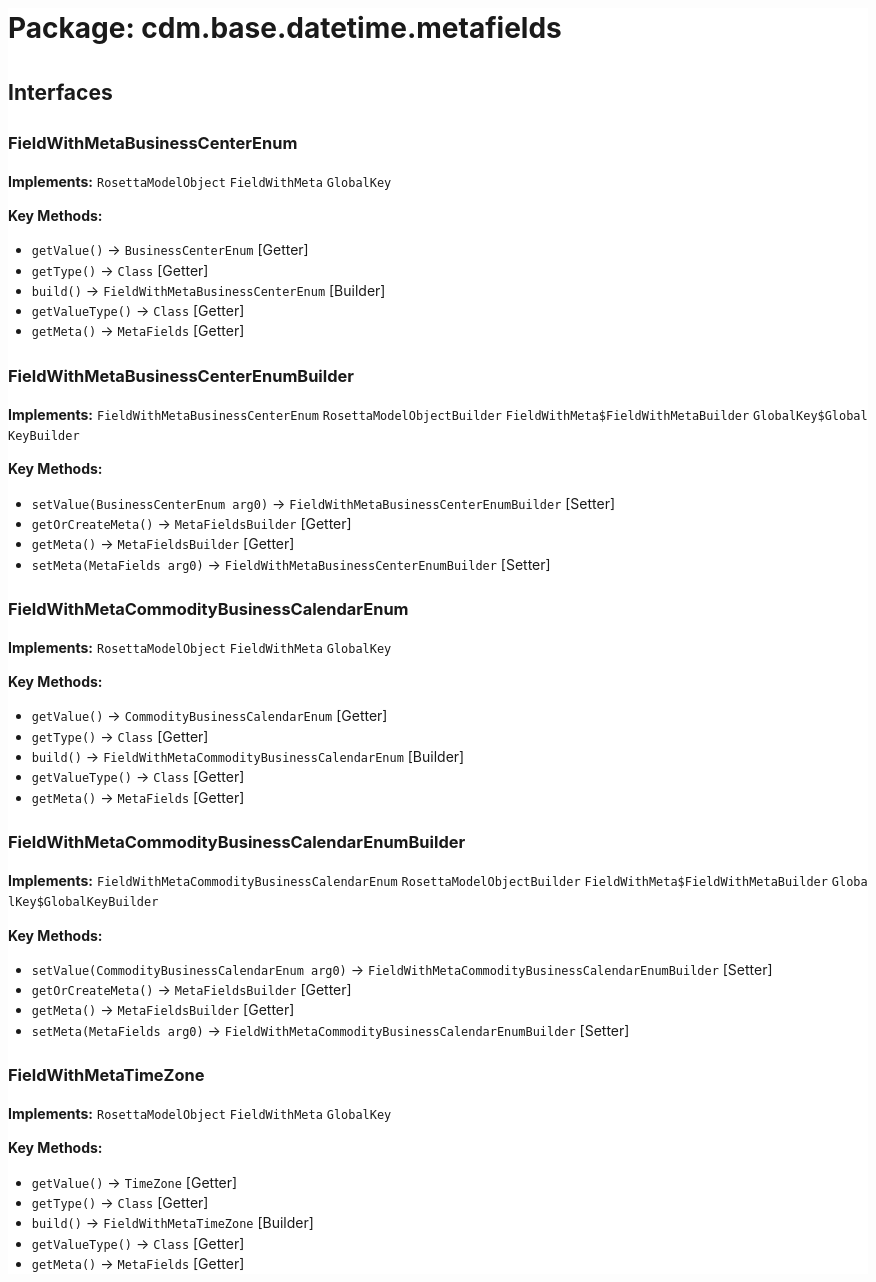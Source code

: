 # Package: cdm.base.datetime.metafields

## Interfaces

### FieldWithMetaBusinessCenterEnum
**Implements:** `RosettaModelObject` `FieldWithMeta` `GlobalKey` 

**Key Methods:**
- `getValue()` → `BusinessCenterEnum` [Getter]
- `getType()` → `Class` [Getter]
- `build()` → `FieldWithMetaBusinessCenterEnum` [Builder]
- `getValueType()` → `Class` [Getter]
- `getMeta()` → `MetaFields` [Getter]

### FieldWithMetaBusinessCenterEnumBuilder
**Implements:** `FieldWithMetaBusinessCenterEnum` `RosettaModelObjectBuilder` `FieldWithMeta$FieldWithMetaBuilder` `GlobalKey$GlobalKeyBuilder` 

**Key Methods:**
- `setValue(BusinessCenterEnum arg0)` → `FieldWithMetaBusinessCenterEnumBuilder` [Setter]
- `getOrCreateMeta()` → `MetaFieldsBuilder` [Getter]
- `getMeta()` → `MetaFieldsBuilder` [Getter]
- `setMeta(MetaFields arg0)` → `FieldWithMetaBusinessCenterEnumBuilder` [Setter]

### FieldWithMetaCommodityBusinessCalendarEnum
**Implements:** `RosettaModelObject` `FieldWithMeta` `GlobalKey` 

**Key Methods:**
- `getValue()` → `CommodityBusinessCalendarEnum` [Getter]
- `getType()` → `Class` [Getter]
- `build()` → `FieldWithMetaCommodityBusinessCalendarEnum` [Builder]
- `getValueType()` → `Class` [Getter]
- `getMeta()` → `MetaFields` [Getter]

### FieldWithMetaCommodityBusinessCalendarEnumBuilder
**Implements:** `FieldWithMetaCommodityBusinessCalendarEnum` `RosettaModelObjectBuilder` `FieldWithMeta$FieldWithMetaBuilder` `GlobalKey$GlobalKeyBuilder` 

**Key Methods:**
- `setValue(CommodityBusinessCalendarEnum arg0)` → `FieldWithMetaCommodityBusinessCalendarEnumBuilder` [Setter]
- `getOrCreateMeta()` → `MetaFieldsBuilder` [Getter]
- `getMeta()` → `MetaFieldsBuilder` [Getter]
- `setMeta(MetaFields arg0)` → `FieldWithMetaCommodityBusinessCalendarEnumBuilder` [Setter]

### FieldWithMetaTimeZone
**Implements:** `RosettaModelObject` `FieldWithMeta` `GlobalKey` 

**Key Methods:**
- `getValue()` → `TimeZone` [Getter]
- `getType()` → `Class` [Getter]
- `build()` → `FieldWithMetaTimeZone` [Builder]
- `getValueType()` → `Class` [Getter]
- `getMeta()` → `MetaFields` [Getter]
